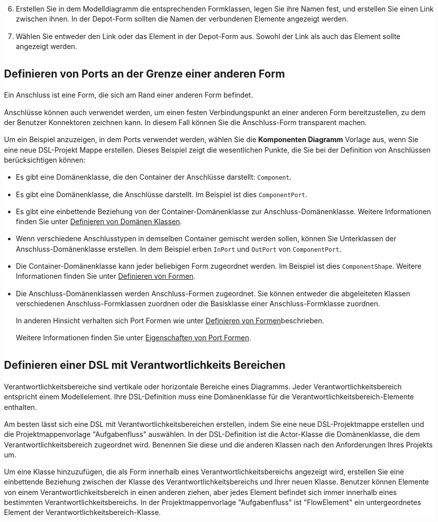 6. Erstellen Sie in dem Modelldiagramm die entsprechenden Formklassen, legen Sie ihre Namen fest, und erstellen Sie einen Link zwischen ihnen. In der Depot-Form sollten die Namen der verbundenen Elemente angezeigt werden.

7. Wählen Sie entweder den Link oder das Element in der Depot-Form aus. Sowohl der Link als auch das Element sollte angezeigt werden.

## <a name="ports"></a>Definieren von Ports an der Grenze einer anderen Form
 Ein Anschluss ist eine Form, die sich am Rand einer anderen Form befindet.

 Anschlüsse können auch verwendet werden, um einen festen Verbindungspunkt an einer anderen Form bereitzustellen, zu dem der Benutzer Konnektoren zeichnen kann. In diesem Fall können Sie die Anschluss-Form transparent machen.

 Um ein Beispiel anzuzeigen, in dem Ports verwendet werden, wählen Sie die **Komponenten Diagramm** Vorlage aus, wenn Sie eine neue DSL-Projekt Mappe erstellen. Dieses Beispiel zeigt die wesentlichen Punkte, die Sie bei der Definition von Anschlüssen berücksichtigen können:

- Es gibt eine Domänenklasse, die den Container der Anschlüsse darstellt: `Component`.

- Es gibt eine Domänenklasse, die Anschlüsse darstellt. Im Beispiel ist dies `ComponentPort`.

- Es gibt eine einbettende Beziehung von der Container-Domänenklasse zur Anschluss-Domänenklasse. Weitere Informationen finden Sie unter [Definieren von Domänen Klassen](#classes).

- Wenn verschiedene Anschlusstypen in demselben Container gemischt werden sollen, können Sie Unterklassen der Anschluss-Domänenklasse erstellen. In dem Beispiel erben `InPort` und `OutPort` von `ComponentPort`.

- Die Container-Domänenklasse kann jeder beliebigen Form zugeordnet werden. Im Beispiel ist dies `ComponentShape`. Weitere Informationen finden Sie unter [Definieren von Formen](#shapes).

- Die Anschluss-Domänenklassen werden Anschluss-Formen zugeordnet. Sie können entweder die abgeleiteten Klassen verschiedenen Anschluss-Formklassen zuordnen oder die Basisklasse einer Anschluss-Formklasse zuordnen.

  In anderen Hinsicht verhalten sich Port Formen wie unter [Definieren von Formen](#shapes)beschrieben.

  Weitere Informationen finden Sie unter [Eigenschaften von Port Formen](../modeling/properties-of-port-shapes.md).

## <a name="swimlanes"></a>Definieren einer DSL mit Verantwortlichkeits Bereichen
 Verantwortlichkeitsbereiche sind vertikale oder horizontale Bereiche eines Diagramms. Jeder Verantwortlichkeitsbereich entspricht einem Modellelement. Ihre DSL-Definition muss eine Domänenklasse für die Verantwortlichkeitsbereich-Elemente enthalten.

 Am besten lässt sich eine DSL mit Verantwortlichkeitsbereichen erstellen, indem Sie eine neue DSL-Projektmappe erstellen und die Projektmappenvorlage "Aufgabenfluss" auswählen. In der DSL-Definition ist die Actor-Klasse die Domänenklasse, die dem Verantwortlichkeitsbereich zugeordnet wird. Benennen Sie diese und die anderen Klassen nach den Anforderungen Ihres Projekts um.

 Um eine Klasse hinzuzufügen, die als Form innerhalb eines Verantwortlichkeitsbereichs angezeigt wird, erstellen Sie eine einbettende Beziehung zwischen der Klasse des Verantwortlichkeitsbereichs und Ihrer neuen Klasse. Benutzer können Elemente von einem Verantwortlichkeitsbereich in einen anderen ziehen, aber jedes Element befindet sich immer innerhalb eines bestimmten Verantwortlichkeitsbereichs. In der Projektmappenvorlage "Aufgabenfluss" ist "FlowElement" ein untergeordnetes Element der Verantwortlichkeitsbereich-Klasse.
